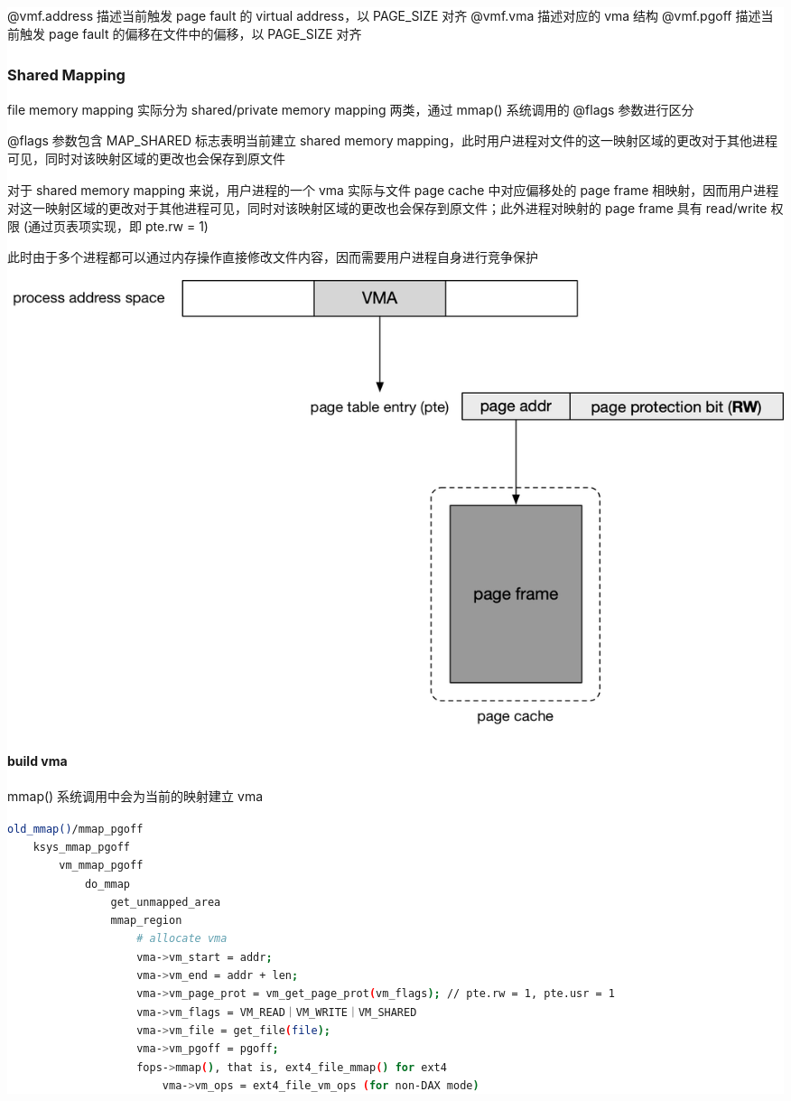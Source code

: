 @vmf.address 描述当前触发 page fault 的 virtual address，以 PAGE_SIZE 对齐
@vmf.vma 描述对应的 vma 结构
@vmf.pgoff 描述当前触发 page fault 的偏移在文件中的偏移，以 PAGE_SIZE 对齐


### Shared Mapping

file memory mapping 实际分为 shared/private memory mapping 两类，通过 mmap() 系统调用的 @flags 参数进行区分

@flags 参数包含 MAP_SHARED 标志表明当前建立 shared memory mapping，此时用户进程对文件的这一映射区域的更改对于其他进程可见，同时对该映射区域的更改也会保存到原文件

对于 shared memory mapping 来说，用户进程的一个 vma 实际与文件 page cache 中对应偏移处的 page frame 相映射，因而用户进程对这一映射区域的更改对于其他进程可见，同时对该映射区域的更改也会保存到原文件；此外进程对映射的 page frame 具有 read/write 权限 (通过页表项实现，即 pte.rw = 1)

此时由于多个进程都可以通过内存操作直接修改文件内容，因而需要用户进程自身进行竞争保护

![file_mmap](media/16035471930613/file_mmap.jpg)


#### build vma

mmap() 系统调用中会为当前的映射建立 vma

```sh
old_mmap()/mmap_pgoff
    ksys_mmap_pgoff
        vm_mmap_pgoff
            do_mmap
                get_unmapped_area
                mmap_region
                    # allocate vma
                    vma->vm_start = addr;
                    vma->vm_end = addr + len;
                    vma->vm_page_prot = vm_get_page_prot(vm_flags); // pte.rw = 1, pte.usr = 1
                    vma->vm_flags = VM_READ｜VM_WRITE｜VM_SHARED
                    vma->vm_file = get_file(file);
                    vma->vm_pgoff = pgoff;
                    fops->mmap(), that is, ext4_file_mmap() for ext4
                        vma->vm_ops = ext4_file_vm_ops (for non-DAX mode)
```
